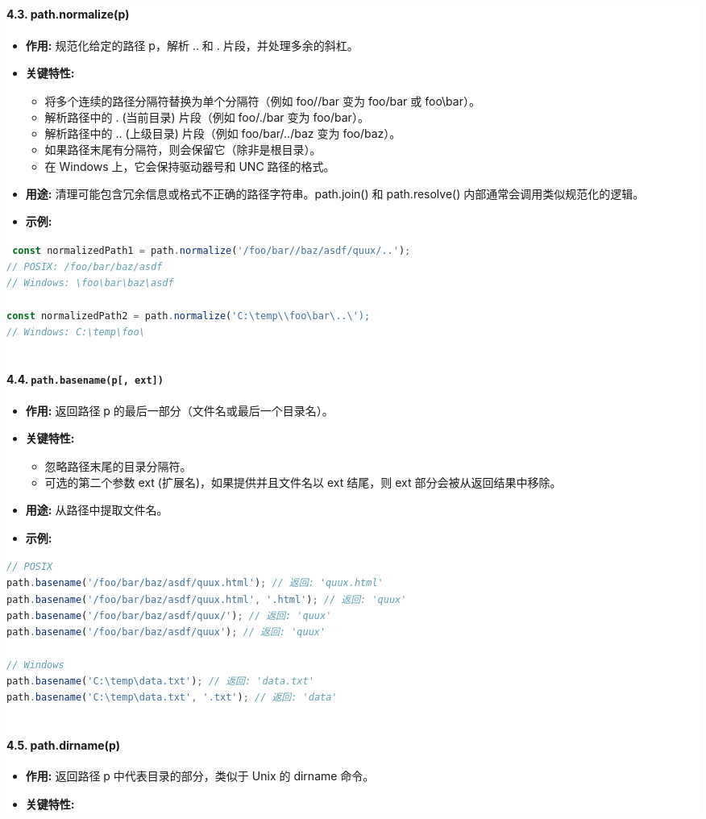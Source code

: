 #### 4.3. path.normalize(p)

-   **作用:** 规范化给定的路径 p，解析 .. 和 . 片段，并处理多余的斜杠。

-   **关键特性:**

    -   将多个连续的路径分隔符替换为单个分隔符（例如 foo//bar 变为 foo/bar 或 foo\bar）。
    -   解析路径中的 . (当前目录) 片段（例如 foo/./bar 变为 foo/bar）。
    -   解析路径中的 .. (上级目录) 片段（例如 foo/bar/../baz 变为 foo/baz）。
    -   如果路径末尾有分隔符，则会保留它（除非是根目录）。
    -   在 Windows 上，它会保持驱动器号和 UNC 路径的格式。

-   **用途:** 清理可能包含冗余信息或格式不正确的路径字符串。path.join() 和 path.resolve() 内部通常会调用类似规范化的逻辑。

-   **示例:**

```js
 const normalizedPath1 = path.normalize('/foo/bar//baz/asdf/quux/..');
// POSIX: /foo/bar/baz/asdf
// Windows: \foo\bar\baz\asdf

const normalizedPath2 = path.normalize('C:\temp\\foo\bar\..\');
// Windows: C:\temp\foo\
    
```


#### 4.4. `path.basename(p[, ext])`

-   **作用:** 返回路径 p 的最后一部分（文件名或最后一个目录名）。

-   **关键特性:**

    -   忽略路径末尾的目录分隔符。
    -   可选的第二个参数 ext (扩展名)，如果提供并且文件名以 ext 结尾，则 ext 部分会被从返回结果中移除。

-   **用途:** 从路径中提取文件名。

-   **示例:**

```js
// POSIX
path.basename('/foo/bar/baz/asdf/quux.html'); // 返回: 'quux.html'
path.basename('/foo/bar/baz/asdf/quux.html', '.html'); // 返回: 'quux'
path.basename('/foo/bar/baz/asdf/quux/'); // 返回: 'quux'
path.basename('/foo/bar/baz/asdf/quux'); // 返回: 'quux'

// Windows
path.basename('C:\temp\data.txt'); // 返回: 'data.txt'
path.basename('C:\temp\data.txt', '.txt'); // 返回: 'data'
    
```


#### 4.5. path.dirname(p)

-   **作用:** 返回路径 p 中代表目录的部分，类似于 Unix 的 dirname 命令。

-   **关键特性:**
